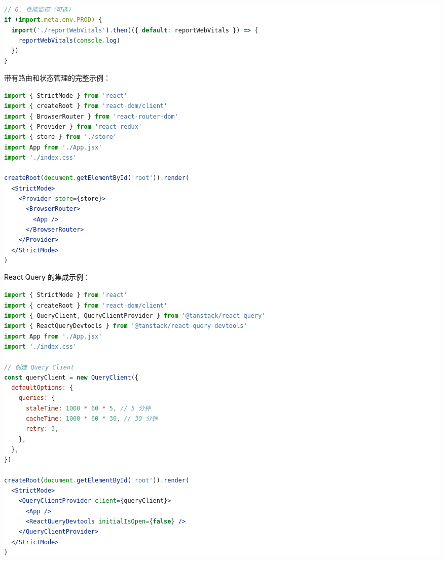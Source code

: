 ```jsx
// 6. 性能监控（可选）
if (import.meta.env.PROD) {
  import('./reportWebVitals').then(({ default: reportWebVitals }) => {
    reportWebVitals(console.log)
  })
}
```

带有路由和状态管理的完整示例：

```jsx
import { StrictMode } from 'react'
import { createRoot } from 'react-dom/client'
import { BrowserRouter } from 'react-router-dom'
import { Provider } from 'react-redux'
import { store } from './store'
import App from './App.jsx'
import './index.css'

createRoot(document.getElementById('root')).render(
  <StrictMode>
    <Provider store={store}>
      <BrowserRouter>
        <App />
      </BrowserRouter>
    </Provider>
  </StrictMode>
)
```

React Query 的集成示例：

```jsx
import { StrictMode } from 'react'
import { createRoot } from 'react-dom/client'
import { QueryClient, QueryClientProvider } from '@tanstack/react-query'
import { ReactQueryDevtools } from '@tanstack/react-query-devtools'
import App from './App.jsx'
import './index.css'

// 创建 Query Client
const queryClient = new QueryClient({
  defaultOptions: {
    queries: {
      staleTime: 1000 * 60 * 5, // 5 分钟
      cacheTime: 1000 * 60 * 30, // 30 分钟
      retry: 3,
    },
  },
})

createRoot(document.getElementById('root')).render(
  <StrictMode>
    <QueryClientProvider client={queryClient}>
      <App />
      <ReactQueryDevtools initialIsOpen={false} />
    </QueryClientProvider>
  </StrictMode>
)
```
